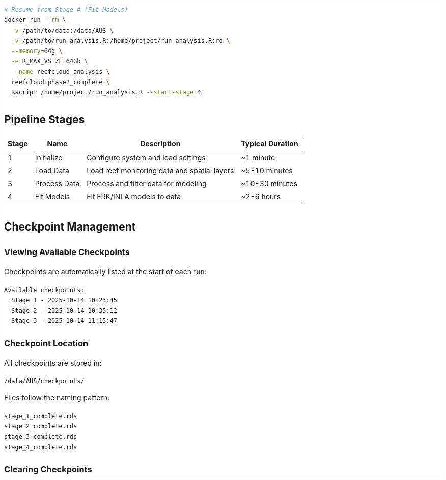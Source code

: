 ```bash
# Resume from Stage 4 (Fit Models)
docker run --rm \
  -v /path/to/data:/data/AUS \
  -v /path/to/run_analysis.R:/home/project/run_analysis.R:ro \
  --memory=64g \
  -e R_MAX_VSIZE=64Gb \
  --name reefcloud_analysis \
  reefcloud:phase2_complete \
  Rscript /home/project/run_analysis.R --start-stage=4
```

## Pipeline Stages

| Stage | Name | Description | Typical Duration |
|-------|------|-------------|------------------|
| 1 | Initialize | Configure system and load settings | ~1 minute |
| 2 | Load Data | Load reef monitoring data and spatial layers | ~5-10 minutes |
| 3 | Process Data | Process and filter data for modeling | ~10-30 minutes |
| 4 | Fit Models | Fit FRK/INLA models to data | ~2-6 hours |

## Checkpoint Management

### Viewing Available Checkpoints

Checkpoints are automatically listed at the start of each run:

```
Available checkpoints:
  Stage 1 - 2025-10-14 10:23:45
  Stage 2 - 2025-10-14 10:35:12
  Stage 3 - 2025-10-14 11:15:47
```

### Checkpoint Location

All checkpoints are stored in:
```
/data/AUS/checkpoints/
```

Files follow the naming pattern:
```
stage_1_complete.rds
stage_2_complete.rds
stage_3_complete.rds
stage_4_complete.rds
```

### Clearing Checkpoints
